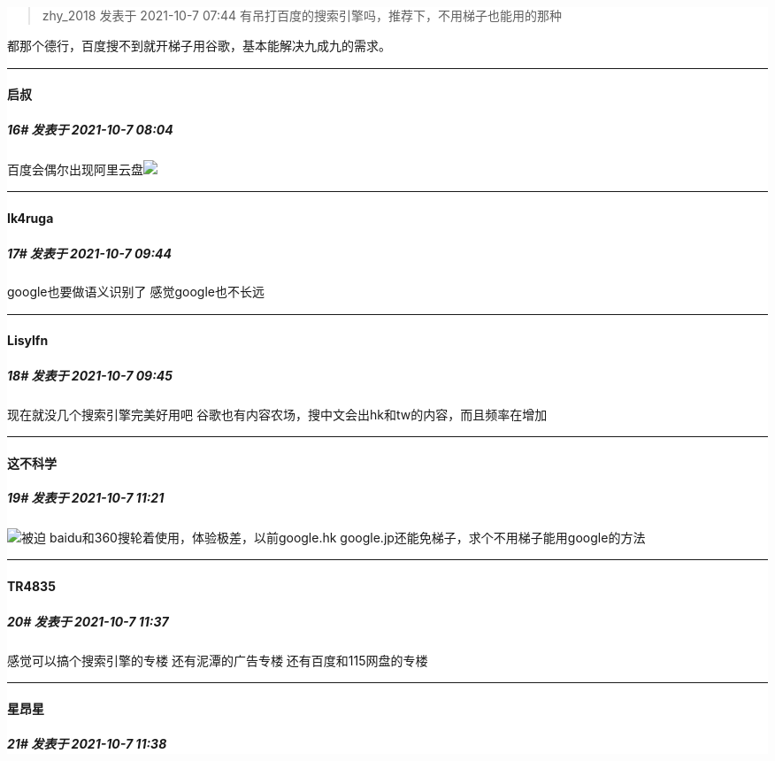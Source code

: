 
<blockquote>zhy_2018 发表于 2021-10-7 07:44
有吊打百度的搜索引擎吗，推荐下，不用梯子也能用的那种</blockquote>
都那个德行，百度搜不到就开梯子用谷歌，基本能解决九成九的需求。


*****

####  启叔  
##### 16#       发表于 2021-10-7 08:04


百度会偶尔出现阿里云盘<img src="https://static.saraba1st.com/image/smiley/face2017/002.png" referrerpolicy="no-referrer">


*****

####  Ik4ruga  
##### 17#       发表于 2021-10-7 09:44


google也要做语义识别了
感觉google也不长远


*****

####  Lisylfn  
##### 18#       发表于 2021-10-7 09:45


现在就没几个搜索引擎完美好用吧
谷歌也有内容农场，搜中文会出hk和tw的内容，而且频率在增加


*****

####  这不科学  
##### 19#       发表于 2021-10-7 11:21


<img src="https://static.saraba1st.com/image/smiley/face2017/125.png" referrerpolicy="no-referrer">被迫 baidu和360搜轮着使用，体验极差，以前google.hk google.jp还能免梯子，求个不用梯子能用google的方法


*****

####  TR4835  
##### 20#       发表于 2021-10-7 11:37


感觉可以搞个搜索引擎的专楼
还有泥潭的广告专楼
还有百度和115网盘的专楼


*****

####  星昂星  
##### 21#       发表于 2021-10-7 11:38
